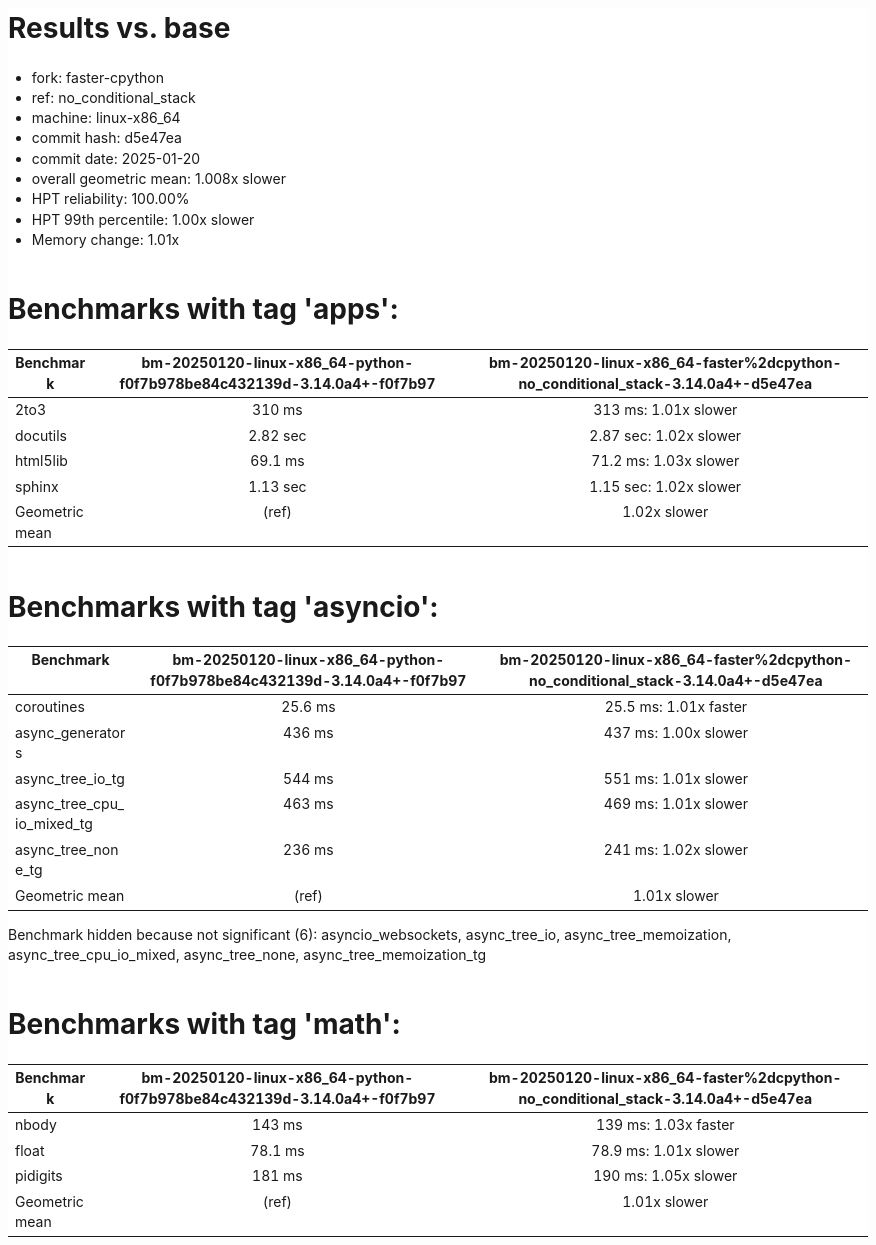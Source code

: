 # Results vs. base

- fork: faster-cpython
- ref: no_conditional_stack
- machine: linux-x86_64
- commit hash: d5e47ea
- commit date: 2025-01-20
- overall geometric mean: 1.008x slower
- HPT reliability: 100.00%
- HPT 99th percentile: 1.00x slower
- Memory change: 1.01x

Benchmarks with tag 'apps':
===========================

| Benchmark      | bm-20250120-linux-x86_64-python-f0f7b978be84c432139d-3.14.0a4+-f0f7b97 | bm-20250120-linux-x86_64-faster%2dcpython-no_conditional_stack-3.14.0a4+-d5e47ea |
|----------------|:----------------------------------------------------------------------:|:--------------------------------------------------------------------------------:|
| 2to3           | 310 ms                                                                 | 313 ms: 1.01x slower                                                             |
| docutils       | 2.82 sec                                                               | 2.87 sec: 1.02x slower                                                           |
| html5lib       | 69.1 ms                                                                | 71.2 ms: 1.03x slower                                                            |
| sphinx         | 1.13 sec                                                               | 1.15 sec: 1.02x slower                                                           |
| Geometric mean | (ref)                                                                  | 1.02x slower                                                                     |

Benchmarks with tag 'asyncio':
==============================

| Benchmark                  | bm-20250120-linux-x86_64-python-f0f7b978be84c432139d-3.14.0a4+-f0f7b97 | bm-20250120-linux-x86_64-faster%2dcpython-no_conditional_stack-3.14.0a4+-d5e47ea |
|----------------------------|:----------------------------------------------------------------------:|:--------------------------------------------------------------------------------:|
| coroutines                 | 25.6 ms                                                                | 25.5 ms: 1.01x faster                                                            |
| async_generators           | 436 ms                                                                 | 437 ms: 1.00x slower                                                             |
| async_tree_io_tg           | 544 ms                                                                 | 551 ms: 1.01x slower                                                             |
| async_tree_cpu_io_mixed_tg | 463 ms                                                                 | 469 ms: 1.01x slower                                                             |
| async_tree_none_tg         | 236 ms                                                                 | 241 ms: 1.02x slower                                                             |
| Geometric mean             | (ref)                                                                  | 1.01x slower                                                                     |

Benchmark hidden because not significant (6): asyncio_websockets, async_tree_io, async_tree_memoization, async_tree_cpu_io_mixed, async_tree_none, async_tree_memoization_tg

Benchmarks with tag 'math':
===========================

| Benchmark      | bm-20250120-linux-x86_64-python-f0f7b978be84c432139d-3.14.0a4+-f0f7b97 | bm-20250120-linux-x86_64-faster%2dcpython-no_conditional_stack-3.14.0a4+-d5e47ea |
|----------------|:----------------------------------------------------------------------:|:--------------------------------------------------------------------------------:|
| nbody          | 143 ms                                                                 | 139 ms: 1.03x faster                                                             |
| float          | 78.1 ms                                                                | 78.9 ms: 1.01x slower                                                            |
| pidigits       | 181 ms                                                                 | 190 ms: 1.05x slower                                                             |
| Geometric mean | (ref)                                                                  | 1.01x slower                                                                     |

